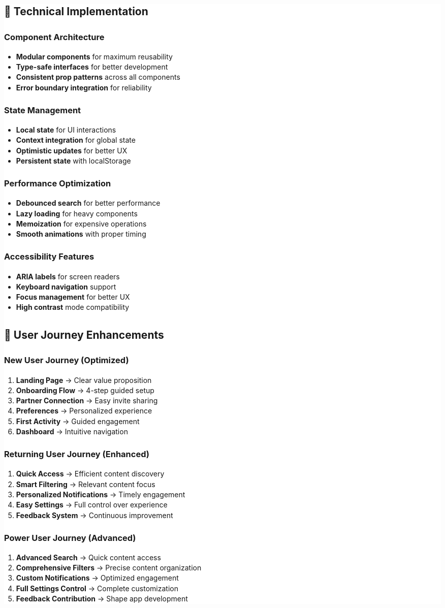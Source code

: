## 🔧 Technical Implementation

### **Component Architecture**
- **Modular components** for maximum reusability
- **Type-safe interfaces** for better development
- **Consistent prop patterns** across all components
- **Error boundary integration** for reliability

### **State Management**
- **Local state** for UI interactions
- **Context integration** for global state
- **Optimistic updates** for better UX
- **Persistent state** with localStorage

### **Performance Optimization**
- **Debounced search** for better performance
- **Lazy loading** for heavy components
- **Memoization** for expensive operations
- **Smooth animations** with proper timing

### **Accessibility Features**
- **ARIA labels** for screen readers
- **Keyboard navigation** support
- **Focus management** for better UX
- **High contrast** mode compatibility

## 🎯 User Journey Enhancements

### **New User Journey** (Optimized)
1. **Landing Page** → Clear value proposition
2. **Onboarding Flow** → 4-step guided setup
3. **Partner Connection** → Easy invite sharing
4. **Preferences** → Personalized experience
5. **First Activity** → Guided engagement
6. **Dashboard** → Intuitive navigation

### **Returning User Journey** (Enhanced)
1. **Quick Access** → Efficient content discovery
2. **Smart Filtering** → Relevant content focus
3. **Personalized Notifications** → Timely engagement
4. **Easy Settings** → Full control over experience
5. **Feedback System** → Continuous improvement

### **Power User Journey** (Advanced)
1. **Advanced Search** → Quick content access
2. **Comprehensive Filters** → Precise content organization
3. **Custom Notifications** → Optimized engagement
4. **Full Settings Control** → Complete customization
5. **Feedback Contribution** → Shape app development

